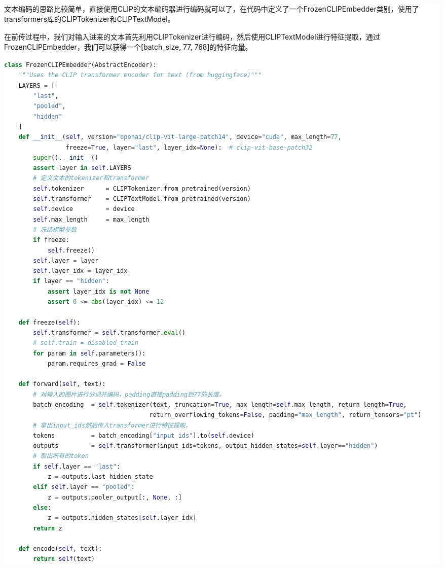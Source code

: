 文本编码的思路比较简单，直接使用CLIP的文本编码器进行编码就可以了，在代码中定义了一个FrozenCLIPEmbedder类别，使用了transformers库的CLIPTokenizer和CLIPTextModel。

在前传过程中，我们对输入进来的文本首先利用CLIPTokenizer进行编码，然后使用CLIPTextModel进行特征提取，通过FrozenCLIPEmbedder，我们可以获得一个[batch_size, 77, 768]的特征向量。

```python
class FrozenCLIPEmbedder(AbstractEncoder):
    """Uses the CLIP transformer encoder for text (from huggingface)"""
    LAYERS = [
        "last",
        "pooled",
        "hidden"
    ]
    def __init__(self, version="openai/clip-vit-large-patch14", device="cuda", max_length=77,
                 freeze=True, layer="last", layer_idx=None):  # clip-vit-base-patch32
        super().__init__()
        assert layer in self.LAYERS
        # 定义文本的tokenizer和transformer
        self.tokenizer      = CLIPTokenizer.from_pretrained(version)
        self.transformer    = CLIPTextModel.from_pretrained(version)
        self.device         = device
        self.max_length     = max_length
        # 冻结模型参数
        if freeze:
            self.freeze()
        self.layer = layer
        self.layer_idx = layer_idx
        if layer == "hidden":
            assert layer_idx is not None
            assert 0 <= abs(layer_idx) <= 12

    def freeze(self):
        self.transformer = self.transformer.eval()
        # self.train = disabled_train
        for param in self.parameters():
            param.requires_grad = False

    def forward(self, text):
        # 对输入的图片进行分词并编码，padding直接padding到77的长度。
        batch_encoding  = self.tokenizer(text, truncation=True, max_length=self.max_length, return_length=True,
                                        return_overflowing_tokens=False, padding="max_length", return_tensors="pt")
        # 拿出input_ids然后传入transformer进行特征提取。
        tokens          = batch_encoding["input_ids"].to(self.device)
        outputs         = self.transformer(input_ids=tokens, output_hidden_states=self.layer=="hidden")
        # 取出所有的token
        if self.layer == "last":
            z = outputs.last_hidden_state
        elif self.layer == "pooled":
            z = outputs.pooler_output[:, None, :]
        else:
            z = outputs.hidden_states[self.layer_idx]
        return z

    def encode(self, text):
        return self(text)
```
